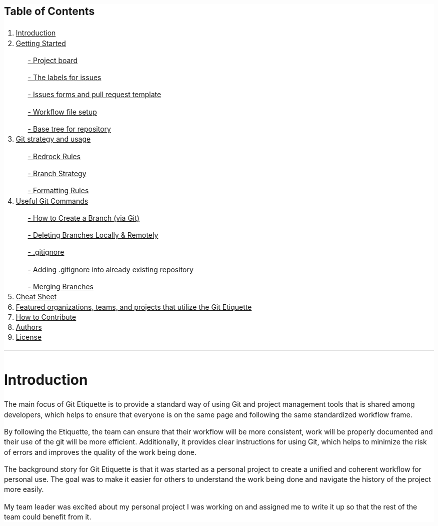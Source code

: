 
<h2>
<a id="table-of-contents" href="#table-of-contents" aria-hidden="true"></a>
Table of Contents
</h2>
<ol>
<li><a href="#intro">Introduction</a></li>

<li><a href="#start">Getting Started</a></li>
<ul><a href="#proj">- Project board</a></ul>
<ul><a href="#labe">- The labels for issues </a></ul>
<ul><a href="#issu">- Issues forms and pull request template </a></ul>
<ul><a href="#wfile">- Workflow file setup </a></ul>
<ul><a href="#base">- Base tree for repository </a></ul>
<li><a href="#gtst">Git strategy and usage</a></li>
<ul><a href="#bed">- Bedrock Rules</a></ul>
<ul><a href="#bran">- Branch Strategy</a></ul>
<ul><a href="#form">- Formatting Rules</a></ul>
<li><a href="#usfgit">Useful Git Commands</a></li>
<ul><a href="#creabr">- How to Create a Branch (via Git)</a></ul>
<ul><a href="#dltbr">- Deleting Branches Locally & Remotely</a></ul>
<ul><a href="#gitig">- .gitignore</a></ul>
<ul><a href="#addig">- Adding .gitignore into already existing repository</a></ul>
<ul><a href="#mergbr">- Merging Branches</a></ul>
<li><a href="#chtsht">Cheat Sheet</a></li>
<li><a href="#orgs">Featured organizations, teams, and projects that utilize the Git Etiquette</a></li>
<li><a href="#ten">How to Contribute</a></li>
<li><a href="#nine">Authors</a></li>
<li><a href="#eleven">License</a></li>
</ol>

---


<h1>
<a id="intro" href="#intro" aria-hidden="true"></a>
Introduction
</h1>

The main focus of Git Etiquette is to provide a standard way of using Git and project management tools that is shared among developers, which helps to ensure that everyone is on the same page and following the same standardized workflow frame. 

By following the Etiquette, the team can ensure that their workflow will be more consistent, work will be properly documented and their use of the git will be more efficient.
Additionally, it provides clear instructions for using Git, which helps to minimize the risk of errors and improves the quality of the work being done.

The background story for Git Etiquette is that it was started as a personal project to create a unified and coherent workflow for personal use. The goal was to make it easier for others to understand the work being done and navigate the history of the project more easily.

My team leader was excited about my personal project I was working on and assigned me to write it up so that the rest of the team could benefit from it.
